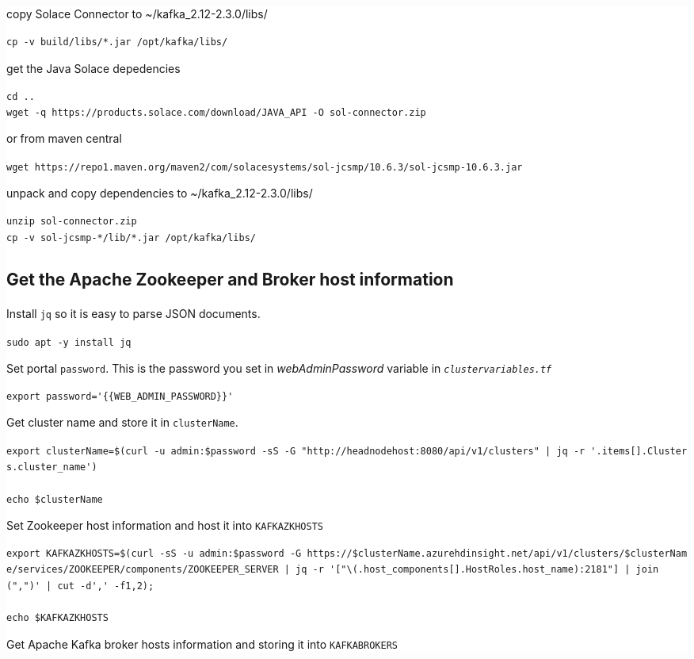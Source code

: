 copy Solace Connector to ~/kafka_2.12-2.3.0/libs/

```ssh
cp -v build/libs/*.jar /opt/kafka/libs/
```

get the Java Solace depedencies

```ssh
cd ..
wget -q https://products.solace.com/download/JAVA_API -O sol-connector.zip
```

or from maven central

```ssh
wget https://repo1.maven.org/maven2/com/solacesystems/sol-jcsmp/10.6.3/sol-jcsmp-10.6.3.jar
```

unpack and copy dependencies to ~/kafka_2.12-2.3.0/libs/

```ssh
unzip sol-connector.zip
cp -v sol-jcsmp-*/lib/*.jar /opt/kafka/libs/
```

## Get the Apache Zookeeper and Broker host information

Install `jq` so it is easy to parse JSON documents.

```ssh
sudo apt -y install jq
```

Set portal `password`. This is the password you set in _webAdminPassword_ variable in _`clustervariables.tf`_

```ssh
export password='{{WEB_ADMIN_PASSWORD}}'
```

Get cluster name and store it in `clusterName`.

```ssh
export clusterName=$(curl -u admin:$password -sS -G "http://headnodehost:8080/api/v1/clusters" | jq -r '.items[].Clusters.cluster_name')

echo $clusterName
```

Set Zookeeper host information and host it into `KAFKAZKHOSTS`

```ssh
export KAFKAZKHOSTS=$(curl -sS -u admin:$password -G https://$clusterName.azurehdinsight.net/api/v1/clusters/$clusterName/services/ZOOKEEPER/components/ZOOKEEPER_SERVER | jq -r '["\(.host_components[].HostRoles.host_name):2181"] | join(",")' | cut -d',' -f1,2);

echo $KAFKAZKHOSTS
```

Get Apache Kafka broker hosts information and storing it into `KAFKABROKERS`
